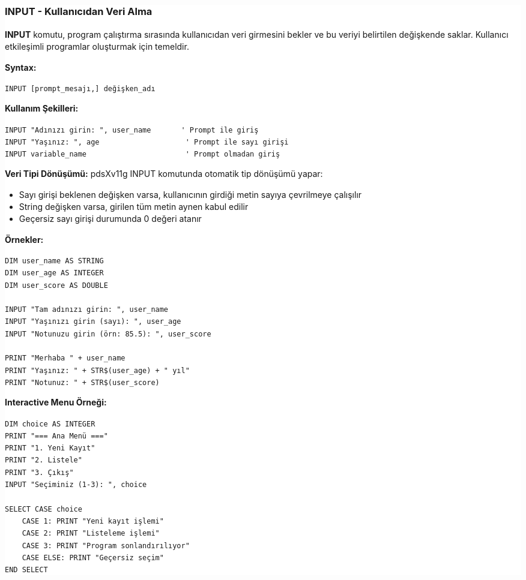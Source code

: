 ### INPUT - Kullanıcıdan Veri Alma

**INPUT** komutu, program çalıştırma sırasında kullanıcıdan veri girmesini bekler ve bu veriyi belirtilen değişkende saklar. Kullanıcı etkileşimli programlar oluşturmak için temeldir.

**Syntax:**
```basic
INPUT [prompt_mesajı,] değişken_adı
```

**Kullanım Şekilleri:**
```basic
INPUT "Adınızı girin: ", user_name       ' Prompt ile giriş
INPUT "Yaşınız: ", age                    ' Prompt ile sayı girişi
INPUT variable_name                       ' Prompt olmadan giriş
```

**Veri Tipi Dönüşümü:**
pdsXv11g INPUT komutunda otomatik tip dönüşümü yapar:
- Sayı girişi beklenen değişken varsa, kullanıcının girdiği metin sayıya çevrilmeye çalışılır
- String değişken varsa, girilen tüm metin aynen kabul edilir
- Geçersiz sayı girişi durumunda 0 değeri atanır

**Örnekler:**
```basic
DIM user_name AS STRING
DIM user_age AS INTEGER
DIM user_score AS DOUBLE

INPUT "Tam adınızı girin: ", user_name
INPUT "Yaşınızı girin (sayı): ", user_age
INPUT "Notunuzu girin (örn: 85.5): ", user_score

PRINT "Merhaba " + user_name
PRINT "Yaşınız: " + STR$(user_age) + " yıl"
PRINT "Notunuz: " + STR$(user_score)
```

**Interactive Menu Örneği:**
```basic
DIM choice AS INTEGER
PRINT "=== Ana Menü ==="
PRINT "1. Yeni Kayıt"
PRINT "2. Listele"
PRINT "3. Çıkış"
INPUT "Seçiminiz (1-3): ", choice

SELECT CASE choice
    CASE 1: PRINT "Yeni kayıt işlemi"
    CASE 2: PRINT "Listeleme işlemi"  
    CASE 3: PRINT "Program sonlandırılıyor"
    CASE ELSE: PRINT "Geçersiz seçim"
END SELECT
```
